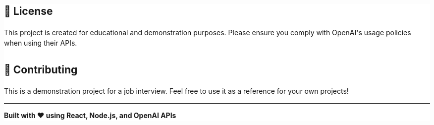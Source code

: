 ## 📝 License

This project is created for educational and demonstration purposes. Please ensure you comply with OpenAI's usage policies when using their APIs.

## 🤝 Contributing

This is a demonstration project for a job interview. Feel free to use it as a reference for your own projects!

---

**Built with ❤️ using React, Node.js, and OpenAI APIs** 